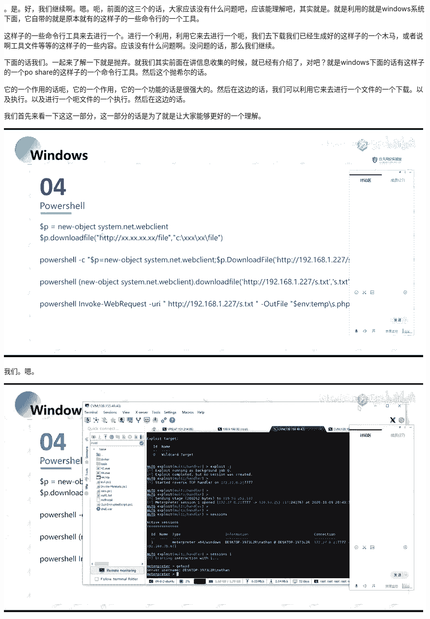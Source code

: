 。是。好，我们继续啊。嗯。呃，前面的这三个的话，大家应该没有什么问题吧，应该能理解吧，其实就是。就是利用的就是windows系统下面，它自带的就是原本就有的这样子的一些命令行的一个工具。

这样子的一些命令行工具来去进行一个。进行一个利用，利用它来去进行一个呃，我们去下载我们已经生成好的这样子的一个木马，或者说啊工具文件等等的这样子的一些内容。应该没有什么问题啊。没问题的话，那么我们继续。

下面的话我们。一起来了解一下就是抛弃。就我们其实前面在讲信息收集的时候，就已经有介绍了，对吧？就是windows下面的话有这样子的一个po share的这样子的一个命令行工具。然后这个抛希尔的话。

它的一个作用的话呃，它的一个作用，它的一个功能的话是很强大的。然后在这边的话，我们可以利用它来去进行一个文件的一个下载。以及执行。以及进行一个呃文件的一个执行。然后在这边的话。

我们首先来看一下这这一部分，这一部分的话是为了就是让大家能够更好的一个理解。

![](img/f0d060c149bd5d2ca1978a5c30f6a800_7.png)

我们。嗯。

![](img/f0d060c149bd5d2ca1978a5c30f6a800_9.png)
